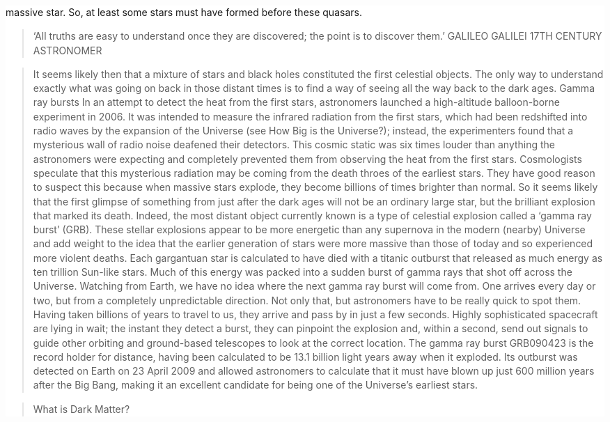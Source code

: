 massive star. So, at least some stars must have formed before these quasars.

>‘All truths are easy to understand once they are discovered; the point is to discover them.’ GALILEO GALILEI 17TH CENTURY ASTRONOMER

>It seems likely then that a mixture of stars and black holes constituted the first celestial objects. The only way to understand exactly what was going on back in those distant times is to find a way of seeing all the way back to the dark ages. Gamma ray bursts In an attempt to detect the heat from the first stars, astronomers launched a high-altitude balloon-borne experiment in 2006. It was intended to measure the infrared radiation from the first stars, which had been redshifted into radio waves by the expansion of the Universe (see How Big is the Universe?); instead, the experimenters found that a mysterious wall of radio noise deafened their detectors. This cosmic static was six times louder than anything the astronomers were expecting and completely prevented them from observing the heat from the first stars. Cosmologists speculate that this mysterious radiation may be coming from the death throes of the earliest stars. They have good reason to suspect this because when massive stars explode, they become billions of times brighter than normal. So it seems likely that the first glimpse of something from just after the dark ages will not be an ordinary large star, but the brilliant explosion that marked its death. Indeed, the most distant object currently known is a type of celestial explosion called a ‘gamma ray burst’ (GRB). These stellar explosions appear to be more energetic than any supernova in the modern (nearby) Universe and add weight to the idea that the earlier generation of stars were more massive than those of today and so experienced more violent deaths. Each gargantuan star is calculated to have died with a titanic outburst that released as much energy as ten trillion Sun-like stars. Much of this energy was packed into a sudden burst of gamma rays that shot off across the Universe. Watching from Earth, we have no idea where the next gamma ray burst will come from. One arrives every day or two, but from a completely unpredictable direction. Not only that, but astronomers have to be really quick to spot them. Having taken billions of years to travel to us, they arrive and pass by in just a few seconds. Highly sophisticated spacecraft are lying in wait; the instant they detect a burst, they can pinpoint the explosion and, within a second, send out signals to guide other orbiting and ground-based telescopes to look at the correct location. The gamma ray burst GRB090423 is the record holder for distance, having been calculated to be 13.1 billion light years away when it exploded. Its outburst was detected on Earth on 23 April 2009 and allowed astronomers to calculate that it must have blown up just 600 million years after the Big Bang, making it an excellent candidate for being one of the Universe’s earliest stars.

>What is Dark Matter?
